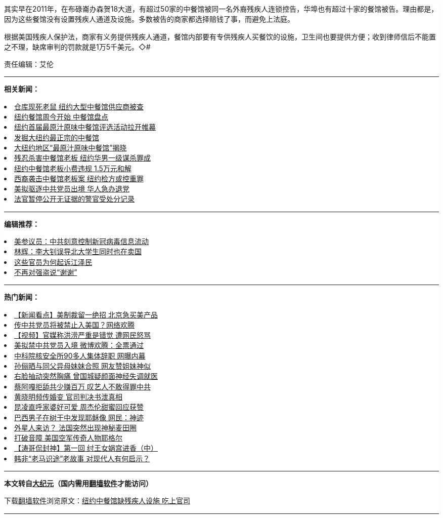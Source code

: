 <p>其实早在2011年，在布碌崙办森贺18大道，有超过50家的中餐馆被同一名外裔残疾人连锁控告，华埠也有超过十家的餐馆被告。理由都是，因为这些餐馆没有设置残疾人通道及设施。多数被告的商家都选择赔钱了事，而避免上法庭。</p>
<p>根据美国残疾人保护法，商家有义务提供残疾人通道，餐馆内部要有专供残疾人买餐饮的设施，卫生间也要提供方便；收到律师信后不能置之不理，缺席审判的罚款就是1万5千美元。◇#</p>
<p>责任编辑：艾伦</p>

<hr>


<strong>相关新闻：</strong>
<li><a href="/gb/15/1/9/n4337588.md#1">仓库现死老鼠 纽约大型中餐馆供应商被查</a></li>
<li><a href="/gb/15/2/16/n4368325.md#1">纽约餐馆周今开始  中餐馆盘点</a></li>
<li><a href="/gb/15/4/7/n4405667.md#1">纽约首届最原汁原味中餐馆评选活动拉开帷幕</a></li>
<li><a href="/gb/15/4/27/n4421190.md#1">发掘大纽约最正宗的中餐馆</a></li>
<li><a href="/gb/15/6/28/n4467521.md#1">大纽约地区“最原汁原味中餐馆”揭晓</a></li>
<li><a href="/gb/16/2/27/n4649390.md#1">残忍杀害中餐馆老板 纽约华男一级谋杀罪成</a></li>
<li><a href="/gb/16/3/16/n4663656.md#1">纽约中餐馆老板小费违规 1.5万元和解</a></li>
<li><a href="/gb/16/5/5/n7803997.md#1">西裔袭击中餐馆老板案 纽约检方或控重罪</a></li>
<li><a href="/gb/20/7/17/n12262516.md#1">美拟驱逐中共党员出境  华人急办退党</a></li>
<li><a href="/gb/20/7/17/n12262521.md#1">法官暂停公开无证据的警官受处分记录</a></li>
<hr>


<strong>编辑推荐：</strong>
<li><a href="/gb/20/2/22/n11887949.md#1">美参议员：中共刻意控制新冠病毒信息流动</a></li>
<li><a href="/gb/18/5/23/n10420856.md#1" target="_blank">林辉：李大钊误导北大学生同时也在卖国</a></li><li><a href="/gb/18/8/28/n10672014.md?dfh#1" target="_blank">这些官员为何起诉江泽民</a></li><li><a href="/gb/12/9/22/n3688691.md#1" target="_blank">不再对强盗说“谢谢”</a></li>
<hr>

<strong>热门新闻：</strong>
<li><a href="/gb/20/7/15/n12258785.md#1">【新闻看点】美制裁留一绝招 北京急买美产品</a></li>
<li><a href="/gb/20/7/16/n12260330.md#1">传中共党员将被禁止入美国？网络欢腾</a></li>
<li><a href="/gb/20/7/15/n12257808.md#1">【视频】官媒称洪涝严重是错觉 遭网民怒骂</a></li>
<li><a href="/gb/20/7/16/n12260453.md#1">美拟禁中共党员入境 微博欢腾：全票通过</a></li>
<li><a href="/gb/20/7/16/n12261417.md#1">中科院核安全所90多人集体辞职 网曝内幕</a></li>
<li><a href="/gb/20/7/14/n12255956.md#1">孙俪晒与同父异母妹妹合照 网友赞姐妹神似</a></li>
<li><a href="/gb/20/7/16/n12259931.md#1">右脸抽动突然胸痛 曾国城疑颜面神经失调就医</a></li>
<li><a href="/gb/20/7/15/n12256897.md#1">蔡阿嘎拒舔共少赚百万  叹艺人不敢得罪中共</a></li>
<li><a href="/gb/20/7/16/n12261345.md#1">黄晓明频传婚变 官司判决书泄真相</a></li>
<li><a href="/gb/20/7/15/n12258888.md#1">昆凌直呼家婆好可爱 周杰伦甜蜜回应获赞</a></li>
<li><a href="/gb/20/7/16/n12259901.md#1">巴西男子在树干中发现耶稣像 网民：神迹</a></li>
<li><a href="/gb/20/7/15/n12257067.md#1">外星人来访？ 法国突然出现神秘麦田圈</a></li>
<li><a href="/gb/20/7/14/n12255240.md#1">打破音障 美国空军传奇人物耶格尔</a></li>
<li><a href="/gb/20/7/10/n12245490.md#1">【涛哥侃封神】第一回 纣王女娲宫进香（中）</a></li>
<li><a href="/gb/20/7/10/n12246345.md#1">韩非“老马识途”老故事 对现代人有何启示？</a></li>
<hr>

<strong>本文转自<a href="https://www.epochtimes.com">大纪元</a>（国内需用<a href="https://github.com/bannedbook/fanqiang/wiki">翻墙软件</a>才能访问）</strong><p>下载<a href="https://github.com/bannedbook/fanqiang/wiki">翻墙软件</a>浏览原文：<a href="https://www.epochtimes.com/gb/17/1/7/n8677079.htm">纽约中餐馆缺残疾人设施 吃上官司</a></p><hr>
